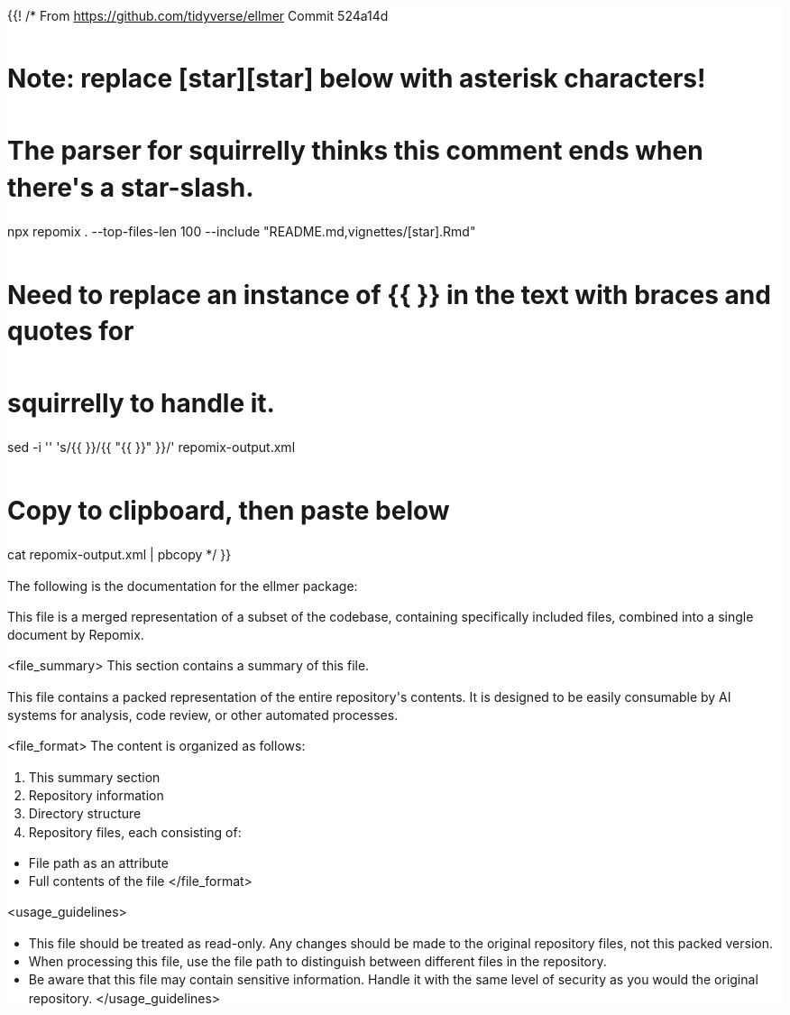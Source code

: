 {{! /*
From
https://github.com/tidyverse/ellmer
Commit 524a14d

# Note: replace [star][star] below with asterisk characters!
# The parser for squirrelly thinks this comment ends when there's a star-slash.
npx repomix . --top-files-len 100 --include "README.md,vignettes/[star].Rmd"

# Need to replace an instance of {{ }} in the text with braces and quotes for
# squirrelly to handle it.
sed -i '' 's/{{ }}/{{ "{{ }}" }}/' repomix-output.xml

# Copy to clipboard, then paste below
cat repomix-output.xml | pbcopy
*/
}}

The following is the documentation for the ellmer package:

<DOCUMENTATION PACKAGE="ellmer">
This file is a merged representation of a subset of the codebase, containing specifically included files, combined into a single document by Repomix.

<file_summary>
This section contains a summary of this file.

<purpose>
This file contains a packed representation of the entire repository's contents.
It is designed to be easily consumable by AI systems for analysis, code review,
or other automated processes.
</purpose>

<file_format>
The content is organized as follows:
1. This summary section
2. Repository information
3. Directory structure
4. Repository files, each consisting of:
  - File path as an attribute
  - Full contents of the file
</file_format>

<usage_guidelines>
- This file should be treated as read-only. Any changes should be made to the
  original repository files, not this packed version.
- When processing this file, use the file path to distinguish
  between different files in the repository.
- Be aware that this file may contain sensitive information. Handle it with
  the same level of security as you would the original repository.
</usage_guidelines>

